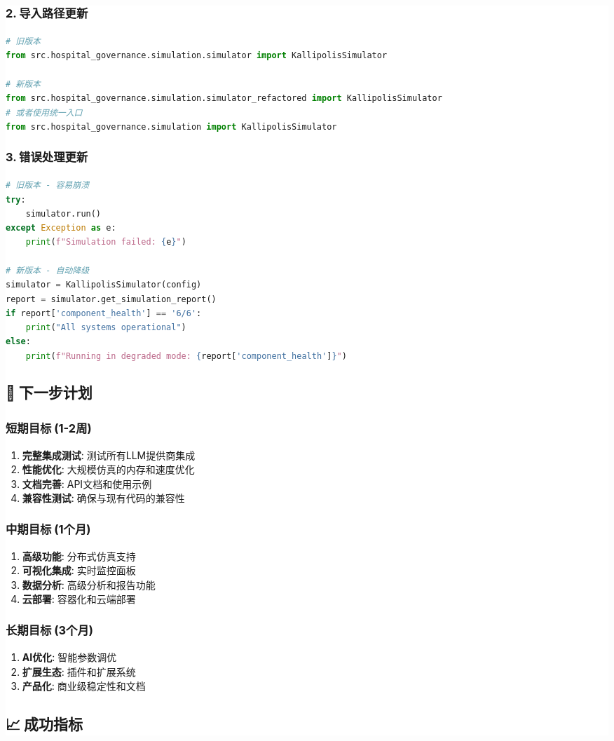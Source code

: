 ### 2. **导入路径更新**
```python
# 旧版本
from src.hospital_governance.simulation.simulator import KallipolisSimulator

# 新版本
from src.hospital_governance.simulation.simulator_refactored import KallipolisSimulator
# 或者使用统一入口
from src.hospital_governance.simulation import KallipolisSimulator
```

### 3. **错误处理更新**
```python
# 旧版本 - 容易崩溃
try:
    simulator.run()
except Exception as e:
    print(f"Simulation failed: {e}")

# 新版本 - 自动降级
simulator = KallipolisSimulator(config)
report = simulator.get_simulation_report()
if report['component_health'] == '6/6':
    print("All systems operational")
else:
    print(f"Running in degraded mode: {report['component_health']}")
```

## 🎯 下一步计划

### 短期目标 (1-2周)
1. **完整集成测试**: 测试所有LLM提供商集成
2. **性能优化**: 大规模仿真的内存和速度优化
3. **文档完善**: API文档和使用示例
4. **兼容性测试**: 确保与现有代码的兼容性

### 中期目标 (1个月)
1. **高级功能**: 分布式仿真支持
2. **可视化集成**: 实时监控面板
3. **数据分析**: 高级分析和报告功能
4. **云部署**: 容器化和云端部署

### 长期目标 (3个月)
1. **AI优化**: 智能参数调优
2. **扩展生态**: 插件和扩展系统
3. **产品化**: 商业级稳定性和文档

## 📈 成功指标
